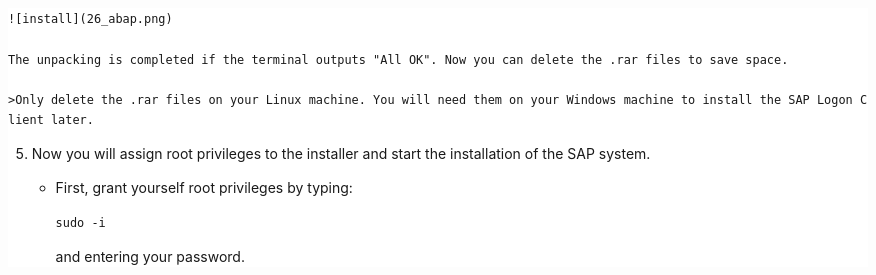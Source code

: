     ![install](26_abap.png)

    The unpacking is completed if the terminal outputs "All OK". Now you can delete the .rar files to save space.

    >Only delete the .rar files on your Linux machine. You will need them on your Windows machine to install the SAP Logon Client later.

5. Now you will assign root privileges to the installer and start the installation of the SAP system.

    * First, grant yourself root privileges by typing:

        `sudo -i`

        and entering your password.
